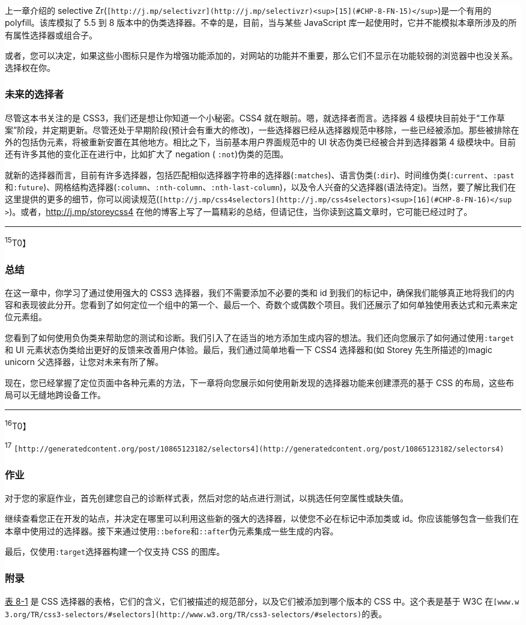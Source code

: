上一章介绍的 selective Zr(`[http://j.mp/selectivzr](http://j.mp/selectivzr)<sup>[15](#CHP-8-FN-15)</sup>`)是一个有用的 polyfill。该库模拟了 5.5 到 8 版本中的伪类选择器。不幸的是，目前，当与某些 JavaScript 库一起使用时，它并不能模拟本章所涉及的所有属性选择器或组合子。

或者，您可以决定，如果这些小图标只是作为增强功能添加的，对网站的功能并不重要，那么它们不显示在功能较弱的浏览器中也没关系。选择权在你。

### 未来的选择者

尽管这本书关注的是 CSS3，我们还是想让你知道一个小秘密。CSS4 就在眼前。嗯，就选择者而言。选择器 4 级模块目前处于“工作草案”阶段，并定期更新。尽管还处于早期阶段(预计会有重大的修改)，一些选择器已经从选择器规范中移除，一些已经被添加。那些被排除在外的包括伪元素，将被重新安置在其他地方。相比之下，当前基本用户界面规范中的 UI 状态伪类已经被合并到选择器第 4 级模块中。目前还有许多其他的变化正在进行中，比如扩大了 negation ( `:not`)伪类的范围。

就新的选择器而言，目前有许多选择器，包括匹配相似选择器字符串的选择器(`:matches`)、语言伪类(`:dir`)、时间维伪类(`:current`、`:past`和`:future`)、网格结构选择器(`:column`、`:nth-column`、`:nth-last-column`)，以及令人兴奋的父选择器(语法待定)。当然，要了解比我们在这里提供的更多的细节，你可以阅读规范(`[http://j.mp/css4selectors](http://j.mp/css4selectors)<sup>[16](#CHP-8-FN-16)</sup>`)。或者，http://j.mp/storeycss4 在他的博客上写了一篇精彩的总结，但请记住，当你读到这篇文章时，它可能已经过时了。

__________

<sup>15</sup>T0】

### 总结

在这一章中，你学习了通过使用强大的 CSS3 选择器，我们不需要添加不必要的类和 id 到我们的标记中，确保我们能够真正地将我们的内容和表现彼此分开。您看到了如何定位一个组中的第一个、最后一个、奇数个或偶数个项目。我们还展示了如何单独使用表达式和元素来定位元素组。

您看到了如何使用负伪类来帮助您的测试和诊断。我们引入了在适当的地方添加生成内容的想法。我们还向您展示了如何通过使用`:target`和 UI 元素状态伪类给出更好的反馈来改善用户体验。最后，我们通过简单地看一下 CSS4 选择器和(如 Storey 先生所描述的)magic unicorn 父选择器，让您对未来有所了解。

现在，您已经掌握了定位页面中各种元素的方法，下一章将向您展示如何使用新发现的选择器功能来创建漂亮的基于 CSS 的布局，这些布局可以无缝地跨设备工作。

__________

<sup>16</sup>T0】

<sup>17</sup> `[http://generatedcontent.org/post/10865123182/selectors4](http://generatedcontent.org/post/10865123182/selectors4)`

### 作业

对于您的家庭作业，首先创建您自己的诊断样式表，然后对您的站点进行测试，以挑选任何空属性或缺失值。

继续查看您正在开发的站点，并决定在哪里可以利用这些新的强大的选择器，以使您不必在标记中添加类或 id。你应该能够包含一些我们在本章中使用过的选择器。接下来通过使用`::before`和`::after`伪元素集成一些生成的内容。

最后，仅使用`:target`选择器构建一个仅支持 CSS 的图库。

### 附录

[表 8-1](#tab_8_1) 是 CSS 选择器的表格，它们的含义，它们被描述的规范部分，以及它们被添加到哪个版本的 CSS 中。这个表是基于 W3C 在`[www.w3.org/TR/css3-selectors/#selectors](http://www.w3.org/TR/css3-selectors/#selectors)`的表。
